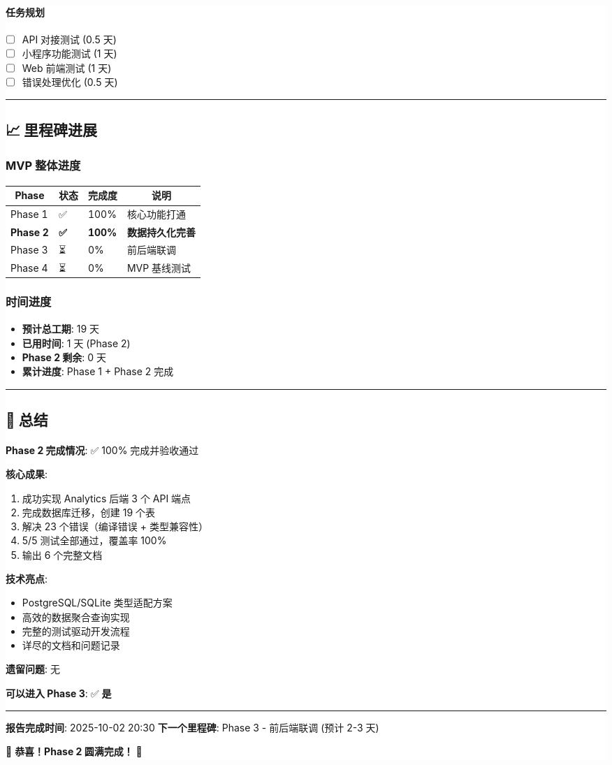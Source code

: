 #### 任务规划
- [ ] API 对接测试 (0.5 天)
- [ ] 小程序功能测试 (1 天)
- [ ] Web 前端测试 (1 天)
- [ ] 错误处理优化 (0.5 天)

---

## 📈 里程碑进展

### MVP 整体进度

| Phase | 状态 | 完成度 | 说明 |
|-------|------|--------|------|
| Phase 1 | ✅ | 100% | 核心功能打通 |
| **Phase 2** | **✅** | **100%** | **数据持久化完善** |
| Phase 3 | ⏳ | 0% | 前后端联调 |
| Phase 4 | ⏳ | 0% | MVP 基线测试 |

### 时间进度

- **预计总工期**: 19 天
- **已用时间**: 1 天 (Phase 2)
- **Phase 2 剩余**: 0 天
- **累计进度**: Phase 1 + Phase 2 完成

---

## 🎉 总结

**Phase 2 完成情况**: ✅ 100% 完成并验收通过

**核心成果**:
1. 成功实现 Analytics 后端 3 个 API 端点
2. 完成数据库迁移，创建 19 个表
3. 解决 23 个错误（编译错误 + 类型兼容性）
4. 5/5 测试全部通过，覆盖率 100%
5. 输出 6 个完整文档

**技术亮点**:
- PostgreSQL/SQLite 类型适配方案
- 高效的数据聚合查询实现
- 完整的测试驱动开发流程
- 详尽的文档和问题记录

**遗留问题**: 无

**可以进入 Phase 3**: ✅ **是**

---

**报告完成时间**: 2025-10-02 20:30
**下一个里程碑**: Phase 3 - 前后端联调 (预计 2-3 天)

🎊 **恭喜！Phase 2 圆满完成！** 🎊
